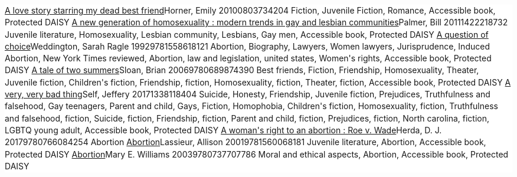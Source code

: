 <tr><td><a href="https://openlibrary.org/works/OL13839012W">A love story starring my dead best friend</a></td><td>Horner, Emily</td>
        <td>2010</td><td>0803734204</td>    
        <td>Fiction, Juvenile Fiction, Romance, Accessible book, Protected DAISY</td>
        </tr>
        
<tr><td><a href="https://openlibrary.org/works/OL17873690W">A new generation of homosexuality : modern trends in gay and lesbian communities</a></td><td>Palmer, Bill</td>
        <td>2011</td><td>1422218732</td>    
        <td>Juvenile literature, Homosexuality, Lesbian community, Lesbians, Gay men, Accessible book, Protected DAISY</td>
        </tr>
        
<tr><td><a href="https://openlibrary.org/works/OL4287159W">A question of choice</a></td><td>Weddington, Sarah Ragle</td>
        <td>1992</td><td>9781558618121</td>    
        <td>Abortion, Biography, Lawyers, Women lawyers, Jurisprudence, Induced Abortion, New York Times reviewed, Abortion, law and legislation, united states, Women's rights, Accessible book, Protected DAISY</td>
        </tr>
        
<tr><td><a href="https://openlibrary.org/works/OL5710980W">A tale of two summers</a></td><td>Sloan, Brian</td>
        <td>2006</td><td>9780689874390</td>    
        <td>Best friends, Fiction, Friendship, Homosexuality, Theater, Juvenile fiction, Children's fiction, Friendship, fiction, Homosexuality, fiction, Theater, fiction, Accessible book, Protected DAISY</td>
        </tr>
        
<tr><td><a href="https://openlibrary.org/works/OL19721408W">A very, very bad thing</a></td><td>Self, Jeffery</td>
        <td>2017</td><td>1338118404</td>    
        <td>Suicide, Honesty, Friendship, Juvenile fiction, Prejudices, Truthfulness and falsehood, Gay teenagers, Parent and child, Gays, Fiction, Homophobia, Children's fiction, Homosexuality, fiction, Truthfulness and falsehood, fiction, Suicide, fiction, Friendship, fiction, Parent and child, fiction, Prejudices, fiction, North carolina, fiction, LGBTQ young adult, Accessible book, Protected DAISY</td>
        </tr>
        
<tr><td><a href="https://openlibrary.org/works/OL26315713W">A woman's right to an abortion : Roe v. Wade</a></td><td>Herda, D. J.</td>
        <td>2017</td><td>9780766084254</td>    
        <td>Abortion</td>
        </tr>
        
<tr><td><a href="https://openlibrary.org/works/OL2750483W">Abortion</a></td><td>Lassieur, Allison</td>
        <td>2001</td><td>9781560068181</td>    
        <td>Juvenile literature, Abortion, Accessible book, Protected DAISY</td>
        </tr>
        
<tr><td><a href="https://openlibrary.org/works/OL8212756W">Abortion</a></td><td>Mary E. Williams</td>
        <td>2003</td><td>9780737707786</td>    
        <td>Moral and ethical aspects, Abortion, Accessible book, Protected DAISY</td>
        </tr>
        